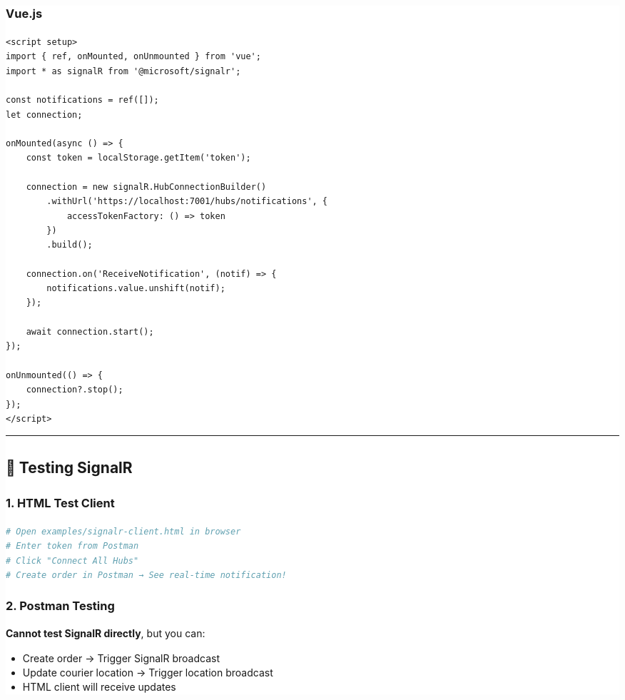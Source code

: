 
### Vue.js

```vue
<script setup>
import { ref, onMounted, onUnmounted } from 'vue';
import * as signalR from '@microsoft/signalr';

const notifications = ref([]);
let connection;

onMounted(async () => {
    const token = localStorage.getItem('token');
    
    connection = new signalR.HubConnectionBuilder()
        .withUrl('https://localhost:7001/hubs/notifications', {
            accessTokenFactory: () => token
        })
        .build();

    connection.on('ReceiveNotification', (notif) => {
        notifications.value.unshift(notif);
    });

    await connection.start();
});

onUnmounted(() => {
    connection?.stop();
});
</script>
```

---

## 🧪 Testing SignalR

### 1. HTML Test Client

```bash
# Open examples/signalr-client.html in browser
# Enter token from Postman
# Click "Connect All Hubs"
# Create order in Postman → See real-time notification!
```

### 2. Postman Testing

**Cannot test SignalR directly**, but you can:
- Create order → Trigger SignalR broadcast
- Update courier location → Trigger location broadcast
- HTML client will receive updates
